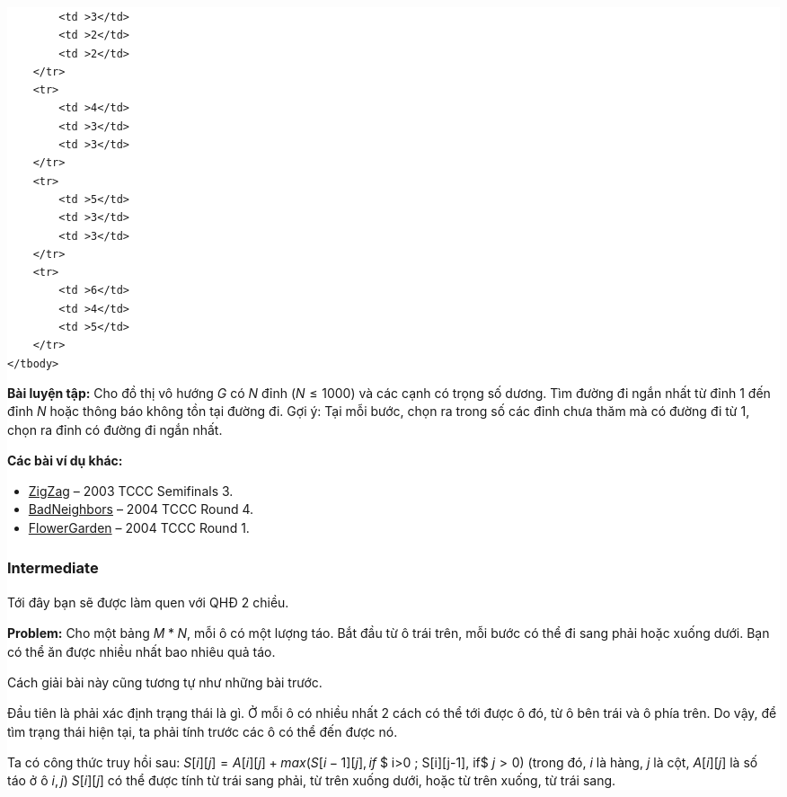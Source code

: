 			<td >3</td>
			<td >2</td>
			<td >2</td>
		</tr>
		<tr>
			<td >4</td>
			<td >3</td>
			<td >3</td>
		</tr>
		<tr>
			<td >5</td>
			<td >3</td>
			<td >3</td>
		</tr>
		<tr>
			<td >6</td>
			<td >4</td>
			<td >5</td>
		</tr>
	</tbody>
</table>

**Bài luyện tập:**
Cho đồ thị vô hướng $G$ có $N$ đỉnh ($N \le  1000$) và các cạnh có trọng số dương. Tìm đường đi ngắn nhất từ đỉnh 1 đến đỉnh $N$ hoặc thông báo không tồn tại đường đi.
Gợi ý: Tại mỗi bước, chọn ra trong số các đỉnh chưa thăm mà có đường đi từ 1, chọn ra đỉnh có đường đi ngắn nhất. 

**Các bài ví dụ khác:**

 - [ZigZag](http://community.topcoder.com/tc?module=ProblemDetail&rd=4493&pm=1259) – 2003 TCCC Semifinals 3.
 - [BadNeighbors](http://community.topcoder.com/tc?module=ProblemDetail&rd=5009&pm=2402) – 2004 TCCC Round 4.
 - [FlowerGarden](http://community.topcoder.com/tc?module=ProblemDetail&rd=5006&pm=1918) – 2004 TCCC Round 1.

### Intermediate

Tới đây bạn sẽ được làm quen với QHĐ 2 chiều.

**Problem:**
Cho một bảng $M * N$, mỗi ô có một lượng táo. Bắt đầu từ ô trái trên, mỗi bước có thể đi sang phải hoặc xuống dưới. Bạn có thể ăn được nhiều nhất bao nhiêu quả táo.

Cách giải bài này cũng tương tự như những bài trước.

Đầu tiên là phải xác định trạng thái là gì. Ở mỗi ô có nhiều nhất 2 cách có thể tới được ô đó, từ ô bên trái và ô phía trên. Do vậy, để tìm trạng thái hiện tại, ta phải tính trước các ô có thể đến được nó.

Ta có công thức truy hồi sau: 
$S[i][j]=A[i][j] + max(S[i-1][j], if$ $ i>0 ; S[i][j-1], if$  $j>0)$
(trong đó, $i$ là hàng, $j$ là cột, $A[i][j]$ là số táo ở ô $i,j$)
$S[i][j]$ có thể được tính từ trái sang phải, từ trên xuống dưới, hoặc từ trên xuống, từ trái sang.
